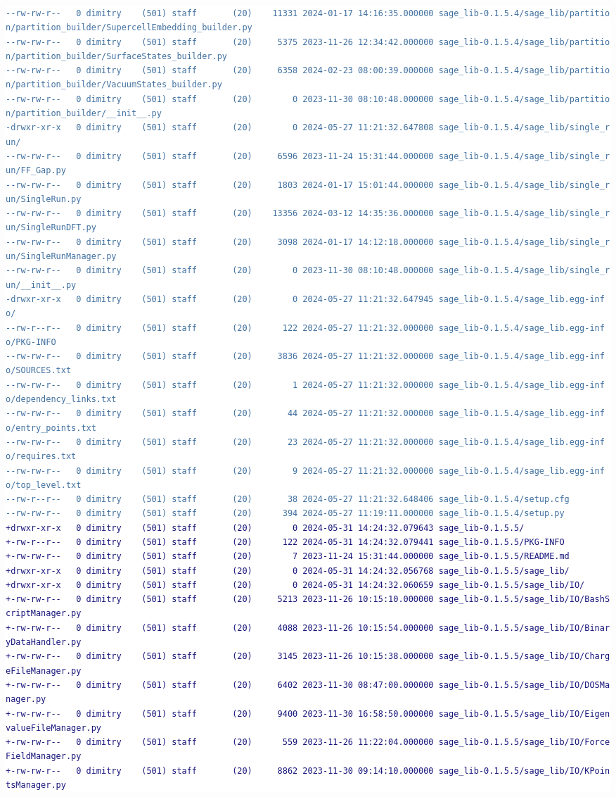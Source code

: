 ```diff
--rw-rw-r--   0 dimitry    (501) staff       (20)    11331 2024-01-17 14:16:35.000000 sage_lib-0.1.5.4/sage_lib/partition/partition_builder/SupercellEmbedding_builder.py
--rw-rw-r--   0 dimitry    (501) staff       (20)     5375 2023-11-26 12:34:42.000000 sage_lib-0.1.5.4/sage_lib/partition/partition_builder/SurfaceStates_builder.py
--rw-rw-r--   0 dimitry    (501) staff       (20)     6358 2024-02-23 08:00:39.000000 sage_lib-0.1.5.4/sage_lib/partition/partition_builder/VacuumStates_builder.py
--rw-rw-r--   0 dimitry    (501) staff       (20)        0 2023-11-30 08:10:48.000000 sage_lib-0.1.5.4/sage_lib/partition/partition_builder/__init__.py
-drwxr-xr-x   0 dimitry    (501) staff       (20)        0 2024-05-27 11:21:32.647808 sage_lib-0.1.5.4/sage_lib/single_run/
--rw-rw-r--   0 dimitry    (501) staff       (20)     6596 2023-11-24 15:31:44.000000 sage_lib-0.1.5.4/sage_lib/single_run/FF_Gap.py
--rw-rw-r--   0 dimitry    (501) staff       (20)     1803 2024-01-17 15:01:44.000000 sage_lib-0.1.5.4/sage_lib/single_run/SingleRun.py
--rw-rw-r--   0 dimitry    (501) staff       (20)    13356 2024-03-12 14:35:36.000000 sage_lib-0.1.5.4/sage_lib/single_run/SingleRunDFT.py
--rw-rw-r--   0 dimitry    (501) staff       (20)     3098 2024-01-17 14:12:18.000000 sage_lib-0.1.5.4/sage_lib/single_run/SingleRunManager.py
--rw-rw-r--   0 dimitry    (501) staff       (20)        0 2023-11-30 08:10:48.000000 sage_lib-0.1.5.4/sage_lib/single_run/__init__.py
-drwxr-xr-x   0 dimitry    (501) staff       (20)        0 2024-05-27 11:21:32.647945 sage_lib-0.1.5.4/sage_lib.egg-info/
--rw-r--r--   0 dimitry    (501) staff       (20)      122 2024-05-27 11:21:32.000000 sage_lib-0.1.5.4/sage_lib.egg-info/PKG-INFO
--rw-rw-r--   0 dimitry    (501) staff       (20)     3836 2024-05-27 11:21:32.000000 sage_lib-0.1.5.4/sage_lib.egg-info/SOURCES.txt
--rw-rw-r--   0 dimitry    (501) staff       (20)        1 2024-05-27 11:21:32.000000 sage_lib-0.1.5.4/sage_lib.egg-info/dependency_links.txt
--rw-rw-r--   0 dimitry    (501) staff       (20)       44 2024-05-27 11:21:32.000000 sage_lib-0.1.5.4/sage_lib.egg-info/entry_points.txt
--rw-rw-r--   0 dimitry    (501) staff       (20)       23 2024-05-27 11:21:32.000000 sage_lib-0.1.5.4/sage_lib.egg-info/requires.txt
--rw-rw-r--   0 dimitry    (501) staff       (20)        9 2024-05-27 11:21:32.000000 sage_lib-0.1.5.4/sage_lib.egg-info/top_level.txt
--rw-r--r--   0 dimitry    (501) staff       (20)       38 2024-05-27 11:21:32.648406 sage_lib-0.1.5.4/setup.cfg
--rw-rw-r--   0 dimitry    (501) staff       (20)      394 2024-05-27 11:19:11.000000 sage_lib-0.1.5.4/setup.py
+drwxr-xr-x   0 dimitry    (501) staff       (20)        0 2024-05-31 14:24:32.079643 sage_lib-0.1.5.5/
+-rw-r--r--   0 dimitry    (501) staff       (20)      122 2024-05-31 14:24:32.079441 sage_lib-0.1.5.5/PKG-INFO
+-rw-rw-r--   0 dimitry    (501) staff       (20)        7 2023-11-24 15:31:44.000000 sage_lib-0.1.5.5/README.md
+drwxr-xr-x   0 dimitry    (501) staff       (20)        0 2024-05-31 14:24:32.056768 sage_lib-0.1.5.5/sage_lib/
+drwxr-xr-x   0 dimitry    (501) staff       (20)        0 2024-05-31 14:24:32.060659 sage_lib-0.1.5.5/sage_lib/IO/
+-rw-rw-r--   0 dimitry    (501) staff       (20)     5213 2023-11-26 10:15:10.000000 sage_lib-0.1.5.5/sage_lib/IO/BashScriptManager.py
+-rw-rw-r--   0 dimitry    (501) staff       (20)     4088 2023-11-26 10:15:54.000000 sage_lib-0.1.5.5/sage_lib/IO/BinaryDataHandler.py
+-rw-rw-r--   0 dimitry    (501) staff       (20)     3145 2023-11-26 10:15:38.000000 sage_lib-0.1.5.5/sage_lib/IO/ChargeFileManager.py
+-rw-rw-r--   0 dimitry    (501) staff       (20)     6402 2023-11-30 08:47:00.000000 sage_lib-0.1.5.5/sage_lib/IO/DOSManager.py
+-rw-rw-r--   0 dimitry    (501) staff       (20)     9400 2023-11-30 16:58:50.000000 sage_lib-0.1.5.5/sage_lib/IO/EigenvalueFileManager.py
+-rw-rw-r--   0 dimitry    (501) staff       (20)      559 2023-11-26 11:22:04.000000 sage_lib-0.1.5.5/sage_lib/IO/ForceFieldManager.py
+-rw-rw-r--   0 dimitry    (501) staff       (20)     8862 2023-11-30 09:14:10.000000 sage_lib-0.1.5.5/sage_lib/IO/KPointsManager.py
```